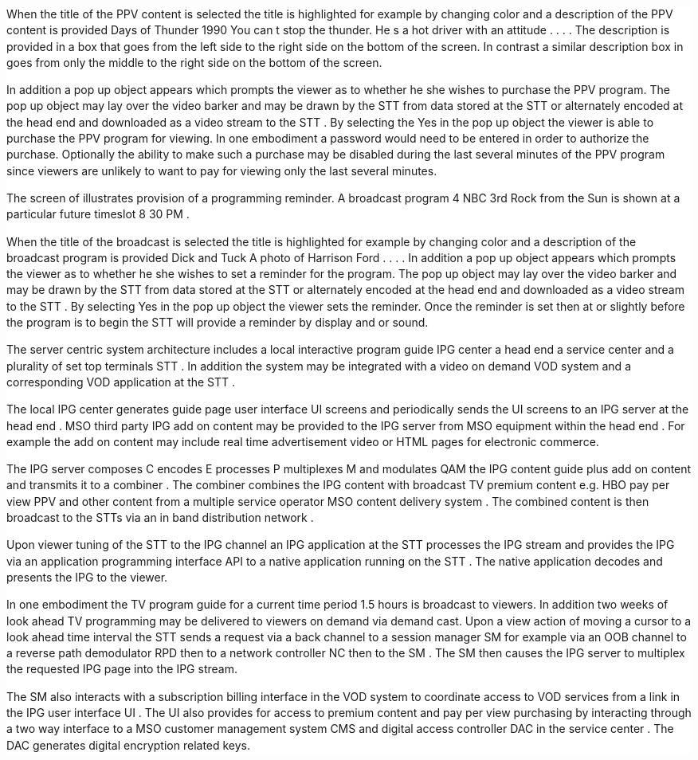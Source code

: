 When the title of the PPV content is selected the title is highlighted for example by changing color and a description of the PPV content is provided Days of Thunder 1990 You can t stop the thunder. He s a hot driver with an attitude . . . . The description is provided in a box that goes from the left side to the right side on the bottom of the screen. In contrast a similar description box in goes from only the middle to the right side on the bottom of the screen.

In addition a pop up object appears which prompts the viewer as to whether he she wishes to purchase the PPV program. The pop up object may lay over the video barker and may be drawn by the STT from data stored at the STT or alternately encoded at the head end and downloaded as a video stream to the STT . By selecting the Yes in the pop up object the viewer is able to purchase the PPV program for viewing. In one embodiment a password would need to be entered in order to authorize the purchase. Optionally the ability to make such a purchase may be disabled during the last several minutes of the PPV program since viewers are unlikely to want to pay for viewing only the last several minutes.

The screen of illustrates provision of a programming reminder. A broadcast program 4 NBC 3rd Rock from the Sun is shown at a particular future timeslot 8 30 PM .

When the title of the broadcast is selected the title is highlighted for example by changing color and a description of the broadcast program is provided Dick and Tuck A photo of Harrison Ford . . . . In addition a pop up object appears which prompts the viewer as to whether he she wishes to set a reminder for the program. The pop up object may lay over the video barker and may be drawn by the STT from data stored at the STT or alternately encoded at the head end and downloaded as a video stream to the STT . By selecting Yes in the pop up object the viewer sets the reminder. Once the reminder is set then at or slightly before the program is to begin the STT will provide a reminder by display and or sound.

The server centric system architecture includes a local interactive program guide IPG center a head end a service center and a plurality of set top terminals STT . In addition the system may be integrated with a video on demand VOD system and a corresponding VOD application at the STT .

The local IPG center generates guide page user interface UI screens and periodically sends the UI screens to an IPG server at the head end . MSO third party IPG add on content may be provided to the IPG server from MSO equipment within the head end . For example the add on content may include real time advertisement video or HTML pages for electronic commerce.

The IPG server composes C encodes E processes P multiplexes M and modulates QAM the IPG content guide plus add on content and transmits it to a combiner . The combiner combines the IPG content with broadcast TV premium content e.g. HBO pay per view PPV and other content from a multiple service operator MSO content delivery system . The combined content is then broadcast to the STTs via an in band distribution network .

Upon viewer tuning of the STT to the IPG channel an IPG application at the STT processes the IPG stream and provides the IPG via an application programming interface API to a native application running on the STT . The native application decodes and presents the IPG to the viewer.

In one embodiment the TV program guide for a current time period 1.5 hours is broadcast to viewers. In addition two weeks of look ahead TV programming may be delivered to viewers on demand via demand cast. Upon a view action of moving a cursor to a look ahead time interval the STT sends a request via a back channel to a session manager SM for example via an OOB channel to a reverse path demodulator RPD then to a network controller NC then to the SM . The SM then causes the IPG server to multiplex the requested IPG page into the IPG stream.

The SM also interacts with a subscription billing interface in the VOD system to coordinate access to VOD services from a link in the IPG user interface UI . The UI also provides for access to premium content and pay per view purchasing by interacting through a two way interface to a MSO customer management system CMS and digital access controller DAC in the service center . The DAC generates digital encryption related keys.
